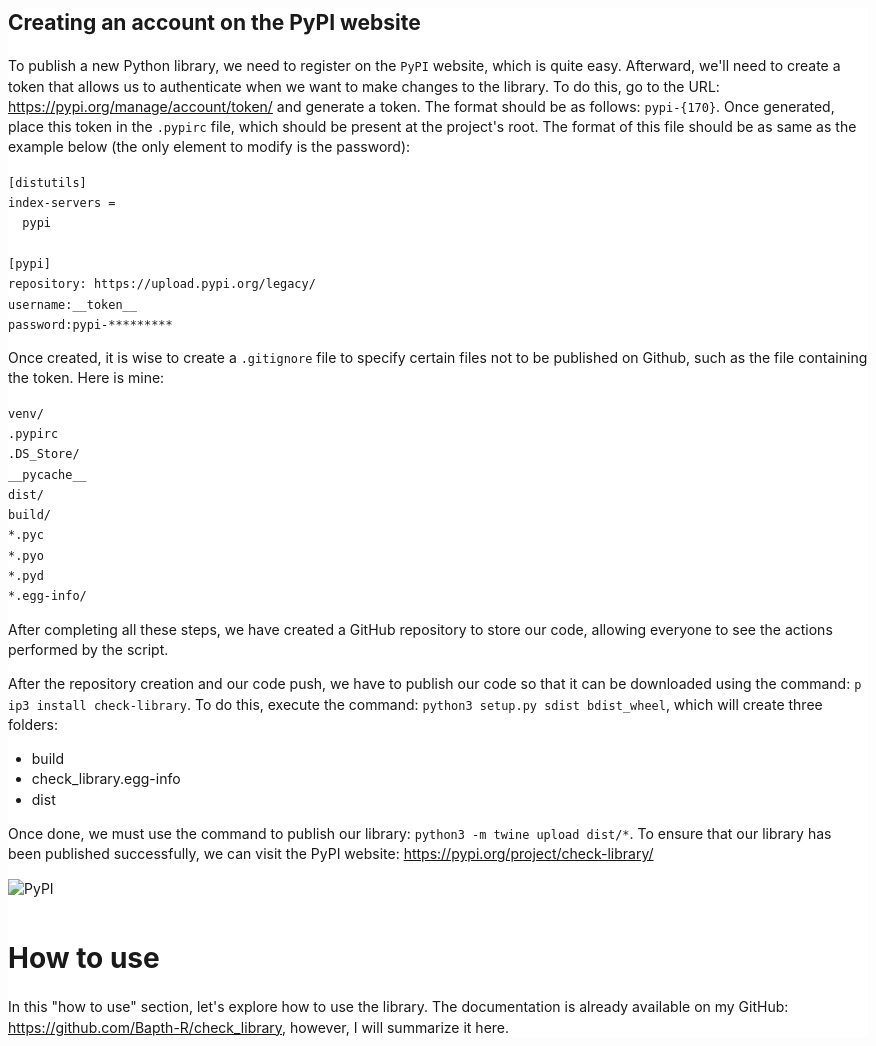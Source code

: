 ## Creating an account on the PyPI website
To publish a new Python library, we need to register on the `PyPI` website, which is quite easy. Afterward, we'll need to create a token that allows us to authenticate when we want to make changes to the library. To do this, go to the URL: https://pypi.org/manage/account/token/ and generate a token. The format should be as follows: `pypi-{170}`. Once generated, place this token in the `.pypirc` file, which should be present at the project's root. The format of this file should be as same as the example below (the only element to modify is the password):
```bash
[distutils]
index-servers =
  pypi

[pypi]
repository: https://upload.pypi.org/legacy/
username:__token__
password:pypi-*********
```

Once created, it is wise to create a `.gitignore` file to specify certain files not to be published on Github, such as the file containing the token. Here is mine:
```bash
venv/
.pypirc
.DS_Store/
__pycache__
dist/
build/
*.pyc
*.pyo
*.pyd
*.egg-info/
```

After completing all these steps, we have created a GitHub repository to store our code, allowing everyone to see the actions performed by the script.

After the repository creation and our code push, we have to publish our code so that it can be downloaded using the command: `pip3 install check-library`. To do this, execute the command: `python3 setup.py sdist bdist_wheel`, which will create three folders:

- build
- check_library.egg-info
- dist

Once done, we must use the command to publish our library: `python3 -m twine upload dist/*`. To ensure that our library has been published successfully, we can visit the PyPI website: https://pypi.org/project/check-library/

![PyPI](/Pip/pypl.png)

# How to use
In this "how to use" section, let's explore how to use the library. The documentation is already available on my GitHub: https://github.com/Bapth-R/check_library, however, I will summarize it here.

